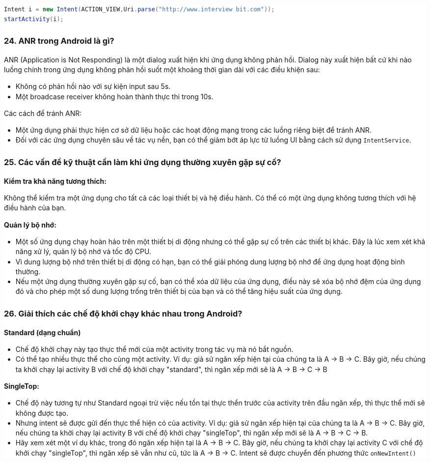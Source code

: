 ```java
Intent i = new Intent(ACTION_VIEW,Uri.parse("http://www.interview bit.com")); 
startActivity(i);
```

### 24. ANR trong Android là gì?

ANR (Application is Not Responding) là một dialog xuất hiện khi ứng dụng không phản hồi. Dialog này xuất hiện bất cứ khi nào luồng chính trong ứng dụng không phản hồi suốt một khoảng thời gian dài với các điều khiện sau:
- Không có phản hồi nào với sự kiện input sau 5s.
- Một broadcase receiver không hoàn thành thực thi trong 10s.

Các cách để tránh ANR:

- Một ứng dụng phải thực hiện cơ sở dữ liệu hoặc các hoạt động mạng trong các luồng riêng biệt để tránh ANR.
- Đối với các ứng dụng chuyên sâu về tác vụ nền, bạn có thể giảm bớt áp lực từ luồng UI bằng cách sử dụng `IntentService`.

### 25. Các vấn đề kỹ thuật cần làm khi ứng dụng thường xuyên gặp sự cố?

**Kiểm tra khả năng tương thích:**

Không thể kiểm tra một ứng dụng cho tất cả các loại thiết bị và hệ điều hành. Có thể có một ứng dụng không tương thích với hệ điều hành của bạn.

**Quản lý bộ nhớ:**

- Một số ứng dụng chạy hoàn hảo trên một thiết bị di động nhưng có thể gặp sự cố trên các thiết bị khác. Đây là lúc xem xét khả năng xử lý, quản lý bộ nhớ và tốc độ CPU.
- Vì dung lượng bộ nhớ trên thiết bị di động có hạn, bạn có thể giải phóng dung lượng bộ nhớ để ứng dụng hoạt động bình thường.
- Nếu một ứng dụng thường xuyên gặp sự cố, bạn có thể xóa dữ liệu của ứng dụng, điều này sẽ xóa bộ nhớ đệm của ứng dụng đó và cho phép một số dung lượng trống trên thiết bị của bạn và có thể tăng hiệu suất của ứng dụng.

### 26. Giải thích các chế độ khởi chạy khác nhau trong Android?

**Standard (dạng chuẩn)**

- Chế độ khởi chạy này tạo thực thể mới của một activity trong tác vụ mà nó bắt nguồn.
- Có thể tạo nhiều thực thể cho cùng một activity.
Ví dụ: giả sử ngăn xếp hiện tại của chúng ta là A -> B -> C. Bây giờ, nếu chúng ta khởi chạy lại activity B với chế độ khởi chạy "standard", thì ngăn xếp mới sẽ là A -> B -> C -> B

**SingleTop:**

- Chế độ này tương tự như Standard ngoại trừ việc nếu tồn tại thực thển trước của activity trên đầu ngăn xếp, thì thực thể mới sẽ không được tạo.
- Nhưng intent sẽ được gửi đến thực thể hiện có của activity.
Ví dụ: giả sử ngăn xếp hiện tại của chúng ta là A -> B -> C. Bây giờ, nếu chúng ta khởi chạy lại activity B với chế độ khởi chạy "singleTop", thì ngăn xếp mới sẽ là A -> B -> C -> B.
- Hãy xem xét một ví dụ khác, trong đó ngăn xếp hiện tại là A -> B -> C. Bây giờ, nếu chúng ta khởi chạy lại activity C với chế độ khởi chạy "singleTop", thì ngăn xếp sẽ vẫn như cũ, tức là A -> B -> C. Intent sẽ được chuyển đến phương thức `onNewIntent()`
